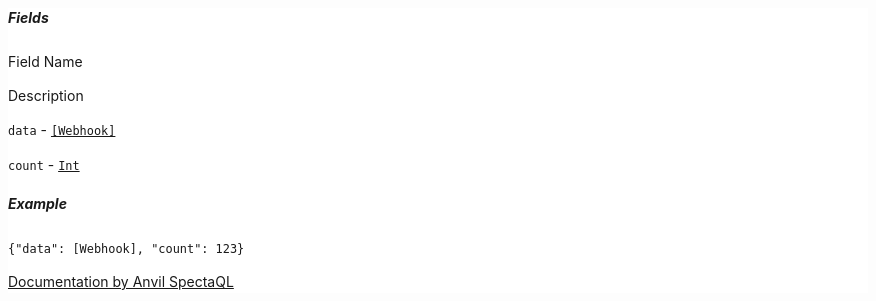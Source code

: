 ##### Fields

Field Name

Description

`data` - [`[Webhook]`](#definition-Webhook)

`count` - [`Int`](#definition-Int)

##### Example

    {"data": [Webhook], "count": 123}
    

[Documentation by Anvil SpectaQL](https://github.com/anvilco/spectaql)